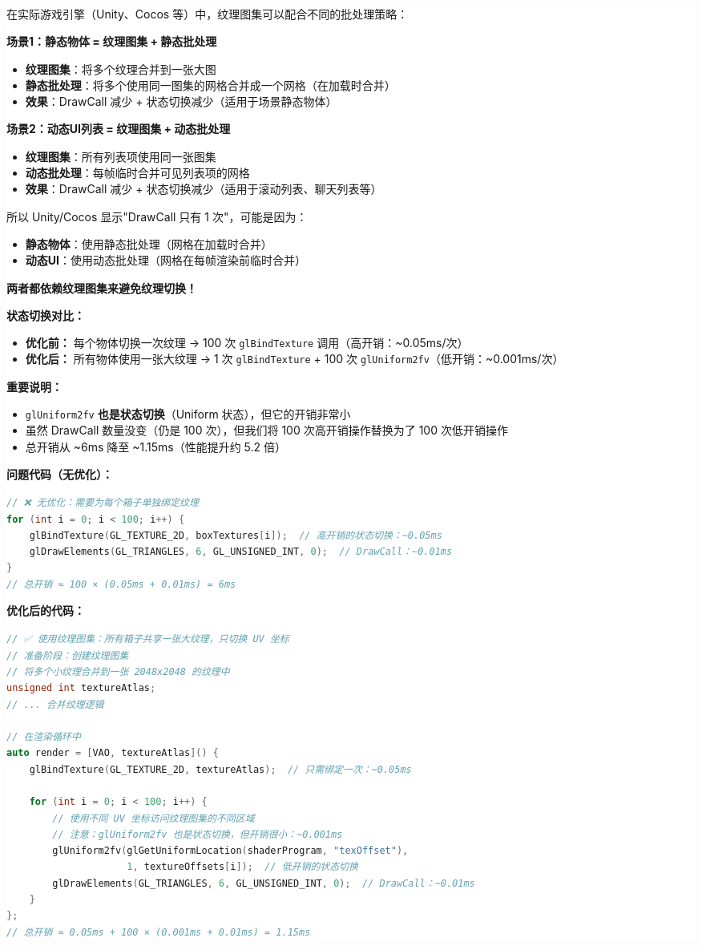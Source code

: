 在实际游戏引擎（Unity、Cocos 等）中，纹理图集可以配合不同的批处理策略：

**场景1：静态物体 = 纹理图集 + 静态批处理**
- **纹理图集**：将多个纹理合并到一张大图
- **静态批处理**：将多个使用同一图集的网格合并成一个网格（在加载时合并）
- **效果**：DrawCall 减少 + 状态切换减少（适用于场景静态物体）

**场景2：动态UI列表 = 纹理图集 + 动态批处理**
- **纹理图集**：所有列表项使用同一张图集
- **动态批处理**：每帧临时合并可见列表项的网格
- **效果**：DrawCall 减少 + 状态切换减少（适用于滚动列表、聊天列表等）

所以 Unity/Cocos 显示"DrawCall 只有 1 次"，可能是因为：
- **静态物体**：使用静态批处理（网格在加载时合并）
- **动态UI**：使用动态批处理（网格在每帧渲染前临时合并）

**两者都依赖纹理图集来避免纹理切换！**

**状态切换对比：**
- **优化前：** 每个物体切换一次纹理 → 100 次 `glBindTexture` 调用（高开销：~0.05ms/次）
- **优化后：** 所有物体使用一张大纹理 → 1 次 `glBindTexture` + 100 次 `glUniform2fv`（低开销：~0.001ms/次）

**重要说明：** 
- `glUniform2fv` **也是状态切换**（Uniform 状态），但它的开销非常小
- 虽然 DrawCall 数量没变（仍是 100 次），但我们将 100 次高开销操作替换为了 100 次低开销操作
- 总开销从 ~6ms 降至 ~1.15ms（性能提升约 5.2 倍）

**问题代码（无优化）：**

```cpp
// ❌ 无优化：需要为每个箱子单独绑定纹理
for (int i = 0; i < 100; i++) {
    glBindTexture(GL_TEXTURE_2D, boxTextures[i]);  // 高开销的状态切换：~0.05ms
    glDrawElements(GL_TRIANGLES, 6, GL_UNSIGNED_INT, 0);  // DrawCall：~0.01ms
}
// 总开销 ≈ 100 × (0.05ms + 0.01ms) = 6ms
```

**优化后的代码：**

```cpp
// ✅ 使用纹理图集：所有箱子共享一张大纹理，只切换 UV 坐标
// 准备阶段：创建纹理图集
// 将多个小纹理合并到一张 2048x2048 的纹理中
unsigned int textureAtlas;
// ... 合并纹理逻辑

// 在渲染循环中
auto render = [VAO, textureAtlas]() {
    glBindTexture(GL_TEXTURE_2D, textureAtlas);  // 只需绑定一次：~0.05ms
    
    for (int i = 0; i < 100; i++) {
        // 使用不同 UV 坐标访问纹理图集的不同区域
        // 注意：glUniform2fv 也是状态切换，但开销很小：~0.001ms
        glUniform2fv(glGetUniformLocation(shaderProgram, "texOffset"), 
                     1, textureOffsets[i]);  // 低开销的状态切换
        glDrawElements(GL_TRIANGLES, 6, GL_UNSIGNED_INT, 0);  // DrawCall：~0.01ms
    }
};
// 总开销 ≈ 0.05ms + 100 × (0.001ms + 0.01ms) = 1.15ms
```

